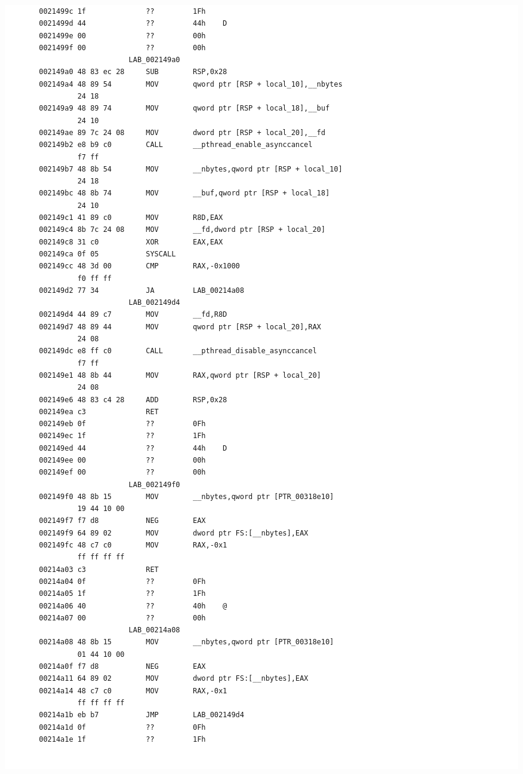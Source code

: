 ```text
        0021499c 1f              ??         1Fh
        0021499d 44              ??         44h    D
        0021499e 00              ??         00h
        0021499f 00              ??         00h
                             LAB_002149a0  
        002149a0 48 83 ec 28     SUB        RSP,0x28
        002149a4 48 89 54        MOV        qword ptr [RSP + local_10],__nbytes
                 24 18
        002149a9 48 89 74        MOV        qword ptr [RSP + local_18],__buf
                 24 10
        002149ae 89 7c 24 08     MOV        dword ptr [RSP + local_20],__fd
        002149b2 e8 b9 c0        CALL       __pthread_enable_asynccancel 
                 f7 ff
        002149b7 48 8b 54        MOV        __nbytes,qword ptr [RSP + local_10]
                 24 18
        002149bc 48 8b 74        MOV        __buf,qword ptr [RSP + local_18]
                 24 10
        002149c1 41 89 c0        MOV        R8D,EAX
        002149c4 8b 7c 24 08     MOV        __fd,dword ptr [RSP + local_20]
        002149c8 31 c0           XOR        EAX,EAX
        002149ca 0f 05           SYSCALL
        002149cc 48 3d 00        CMP        RAX,-0x1000
                 f0 ff ff
        002149d2 77 34           JA         LAB_00214a08
                             LAB_002149d4
        002149d4 44 89 c7        MOV        __fd,R8D
        002149d7 48 89 44        MOV        qword ptr [RSP + local_20],RAX
                 24 08
        002149dc e8 ff c0        CALL       __pthread_disable_asynccancel 
                 f7 ff
        002149e1 48 8b 44        MOV        RAX,qword ptr [RSP + local_20]
                 24 08
        002149e6 48 83 c4 28     ADD        RSP,0x28
        002149ea c3              RET
        002149eb 0f              ??         0Fh
        002149ec 1f              ??         1Fh
        002149ed 44              ??         44h    D
        002149ee 00              ??         00h
        002149ef 00              ??         00h
                             LAB_002149f0
        002149f0 48 8b 15        MOV        __nbytes,qword ptr [PTR_00318e10]
                 19 44 10 00
        002149f7 f7 d8           NEG        EAX
        002149f9 64 89 02        MOV        dword ptr FS:[__nbytes],EAX
        002149fc 48 c7 c0        MOV        RAX,-0x1
                 ff ff ff ff
        00214a03 c3              RET
        00214a04 0f              ??         0Fh
        00214a05 1f              ??         1Fh
        00214a06 40              ??         40h    @
        00214a07 00              ??         00h
                             LAB_00214a08
        00214a08 48 8b 15        MOV        __nbytes,qword ptr [PTR_00318e10]
                 01 44 10 00
        00214a0f f7 d8           NEG        EAX
        00214a11 64 89 02        MOV        dword ptr FS:[__nbytes],EAX
        00214a14 48 c7 c0        MOV        RAX,-0x1
                 ff ff ff ff
        00214a1b eb b7           JMP        LAB_002149d4
        00214a1d 0f              ??         0Fh
        00214a1e 1f              ??         1Fh
		
		
```